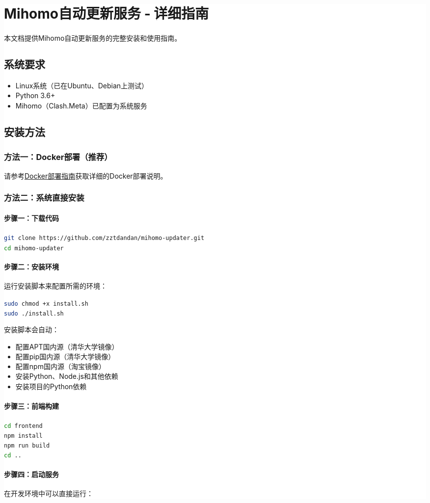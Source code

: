 # Mihomo自动更新服务 - 详细指南

本文档提供Mihomo自动更新服务的完整安装和使用指南。

## 系统要求

- Linux系统（已在Ubuntu、Debian上测试）
- Python 3.6+
- Mihomo（Clash.Meta）已配置为系统服务

## 安装方法

### 方法一：Docker部署（推荐）

请参考[Docker部署指南](docker-guide.md)获取详细的Docker部署说明。

### 方法二：系统直接安装

#### 步骤一：下载代码

```bash
git clone https://github.com/zztdandan/mihomo-updater.git
cd mihomo-updater
```

#### 步骤二：安装环境

运行安装脚本来配置所需的环境：

```bash
sudo chmod +x install.sh
sudo ./install.sh
```

安装脚本会自动：
- 配置APT国内源（清华大学镜像）
- 配置pip国内源（清华大学镜像） 
- 配置npm国内源（淘宝镜像）
- 安装Python、Node.js和其他依赖
- 安装项目的Python依赖

#### 步骤三：前端构建

```bash
cd frontend
npm install
npm run build
cd ..
```

#### 步骤四：启动服务

在开发环境中可以直接运行：

